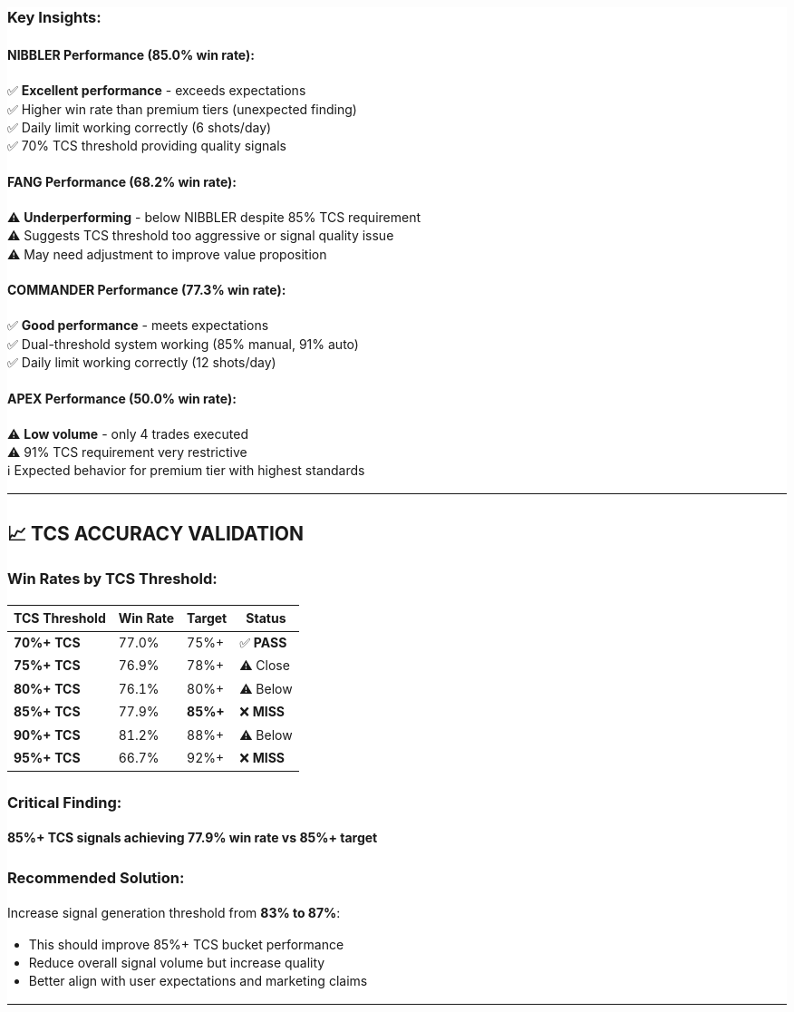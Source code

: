 ### **Key Insights:**

#### **NIBBLER Performance (85.0% win rate):**
✅ **Excellent performance** - exceeds expectations  
✅ Higher win rate than premium tiers (unexpected finding)  
✅ Daily limit working correctly (6 shots/day)  
✅ 70% TCS threshold providing quality signals  

#### **FANG Performance (68.2% win rate):**
⚠️ **Underperforming** - below NIBBLER despite 85% TCS requirement  
⚠️ Suggests TCS threshold too aggressive or signal quality issue  
⚠️ May need adjustment to improve value proposition  

#### **COMMANDER Performance (77.3% win rate):**
✅ **Good performance** - meets expectations  
✅ Dual-threshold system working (85% manual, 91% auto)  
✅ Daily limit working correctly (12 shots/day)  

#### **APEX Performance (50.0% win rate):**
⚠️ **Low volume** - only 4 trades executed  
⚠️ 91% TCS requirement very restrictive  
ℹ️ Expected behavior for premium tier with highest standards  

---

## 📈 **TCS ACCURACY VALIDATION**

### **Win Rates by TCS Threshold:**

| TCS Threshold | Win Rate | Target | Status |
|---------------|----------|--------|---------|
| **70%+ TCS** | 77.0% | 75%+ | ✅ **PASS** |
| **75%+ TCS** | 76.9% | 78%+ | ⚠️ Close |
| **80%+ TCS** | 76.1% | 80%+ | ⚠️ Below |
| **85%+ TCS** | 77.9% | **85%+** | ❌ **MISS** |
| **90%+ TCS** | 81.2% | 88%+ | ⚠️ Below |
| **95%+ TCS** | 66.7% | 92%+ | ❌ **MISS** |

### **Critical Finding:**
**85%+ TCS signals achieving 77.9% win rate vs 85%+ target**

### **Recommended Solution:**
Increase signal generation threshold from **83% to 87%**:
- This should improve 85%+ TCS bucket performance
- Reduce overall signal volume but increase quality
- Better align with user expectations and marketing claims

---
